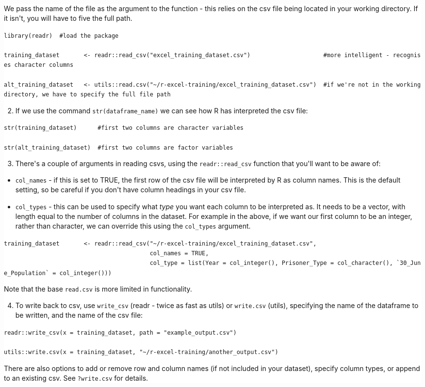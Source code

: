 We pass the name of the file as the argument to the function - this relies on the csv file being located in your working directory. If it isn't, you will have to five the full path.

```
library(readr)  #load the package

training_dataset       <- readr::read_csv("excel_training_dataset.csv")                     #more intelligent - recognises character columns

alt_training_dataset   <- utils::read.csv("~/r-excel-training/excel_training_dataset.csv")  #if we're not in the working directory, we have to specify the full file path

```

2. If we use the command `str(dataframe_name)` we can see how R has interpreted the csv file:

``` 
str(training_dataset)      #first two columns are character variables

str(alt_training_dataset)  #first two columns are factor variables

```

3. There's a couple of arguments in reading csvs, using the `readr::read_csv` function that you'll want to be aware of:

- `col_names` - if this is set to TRUE, the first row of the csv file will be interpreted by R as column names. This is the default setting, so be careful if you don't have column headings in your csv file.

- `col_types` - this can be used to specify what *type* you want each column to be interpreted as. It needs to be a vector, with length equal to the number of columns in the dataset. For example in the above, if we want our first column to be an integer, rather than character, we can override this using the `col_types` argument.

```
training_dataset       <- readr::read_csv("~/r-excel-training/excel_training_dataset.csv", 
                                          col_names = TRUE, 
                                          col_type = list(Year = col_integer(), Prisoner_Type = col_character(), `30_June_Population` = col_integer()))

```

Note that the base `read.csv` is more limited in functionality.  

4. To write back to csv, use `write_csv` (readr - twice as fast as utils) or `write.csv` (utils), specifying the name of the dataframe to be written, and the name of the csv file:

```
readr::write_csv(x = training_dataset, path = "example_output.csv")

utils::write.csv(x = training_dataset, "~/r-excel-training/another_output.csv")

```

There are also options to add or remove row and column names (if not included in your dataset), specify column types, or append to an existing csv. See `?write.csv` for details. 
